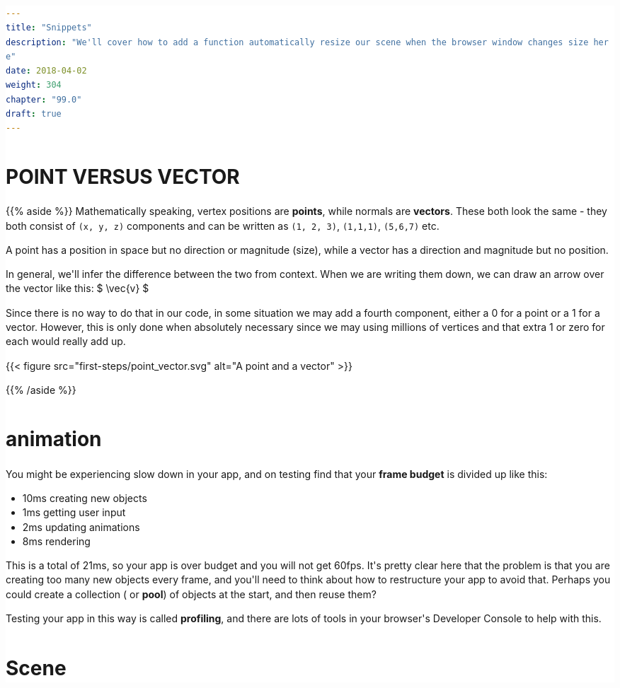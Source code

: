 ```yaml
---
title: "Snippets"
description: "We'll cover how to add a function automatically resize our scene when the browser window changes size here"
date: 2018-04-02
weight: 304
chapter: "99.0"
draft: true
---
```


# POINT VERSUS VECTOR

{{% aside %}}
Mathematically speaking, vertex positions are **points**, while normals are **vectors**. These both look the same - they both consist of `(x, y, z)` components and can be written as `(1, 2, 3)`, `(1,1,1)`, `(5,6,7)` etc.

A point has a position in space but no direction or magnitude (size), while a vector has a direction and magnitude but no position.

In general, we'll infer the difference between the two from context. When we are writing them down, we can draw an arrow over the vector like this: $ \vec{v} $

Since there is no way to do that in our code, in some situation we may add a fourth component, either a 0 for a point or a 1 for a vector. However, this is only done when absolutely necessary since we may using millions of vertices and that extra 1 or zero for each would really add up.

{{< figure src="first-steps/point_vector.svg" alt="A point and a vector" >}}

{{% /aside %}}


# animation

You might be experiencing slow down in your app, and on testing find that your **frame budget** is divided up like this:

* 10ms creating new objects
* 1ms getting user input
* 2ms updating animations
* 8ms rendering

This is a total of 21ms, so your app is over budget and you will not get 60fps. It's pretty clear here that the problem is that you are creating too many new objects every frame, and you'll need to think about how to restructure your app to avoid that. Perhaps you could create a collection ( or **pool**) of objects at the start, and then reuse them?

Testing your app in this way is called **profiling**, and there are lots of tools in your browser's Developer Console to help with this.

# Scene
